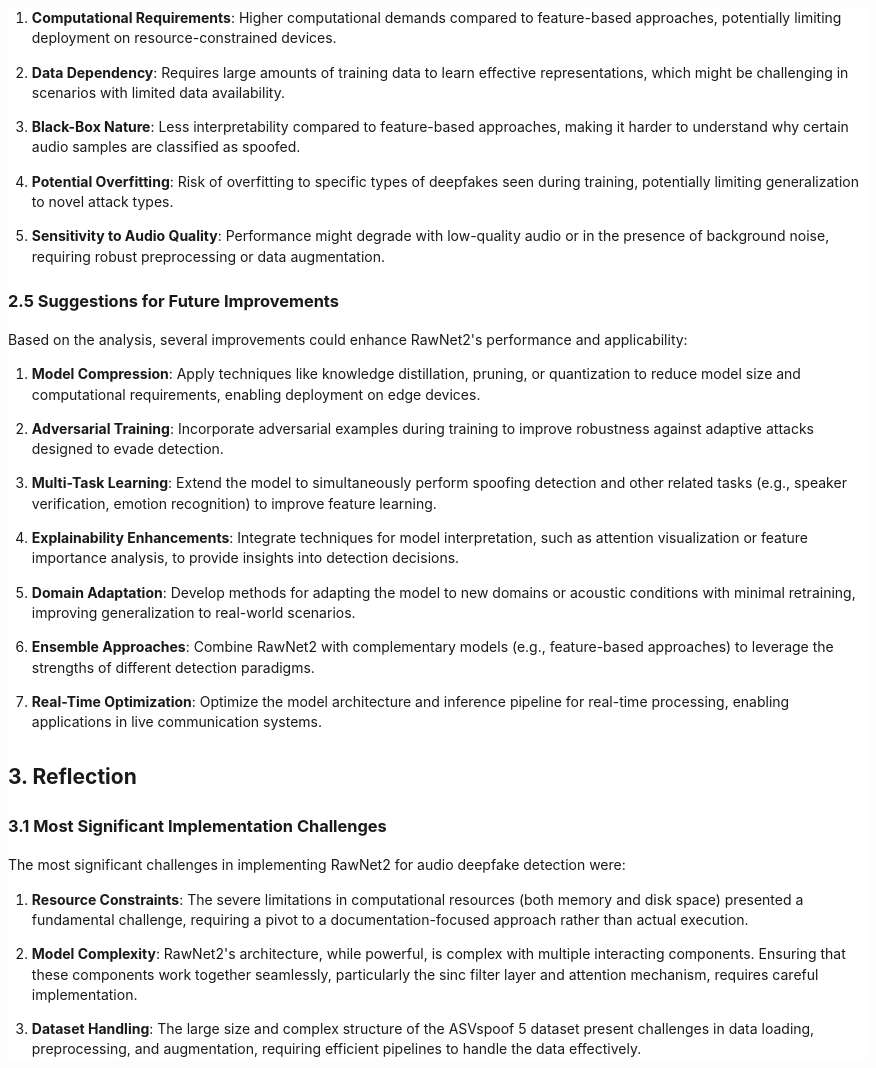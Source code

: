 1. **Computational Requirements**: Higher computational demands compared to feature-based approaches, potentially limiting deployment on resource-constrained devices.

2. **Data Dependency**: Requires large amounts of training data to learn effective representations, which might be challenging in scenarios with limited data availability.

3. **Black-Box Nature**: Less interpretability compared to feature-based approaches, making it harder to understand why certain audio samples are classified as spoofed.

4. **Potential Overfitting**: Risk of overfitting to specific types of deepfakes seen during training, potentially limiting generalization to novel attack types.

5. **Sensitivity to Audio Quality**: Performance might degrade with low-quality audio or in the presence of background noise, requiring robust preprocessing or data augmentation.

### 2.5 Suggestions for Future Improvements

Based on the analysis, several improvements could enhance RawNet2's performance and applicability:

1. **Model Compression**: Apply techniques like knowledge distillation, pruning, or quantization to reduce model size and computational requirements, enabling deployment on edge devices.

2. **Adversarial Training**: Incorporate adversarial examples during training to improve robustness against adaptive attacks designed to evade detection.

3. **Multi-Task Learning**: Extend the model to simultaneously perform spoofing detection and other related tasks (e.g., speaker verification, emotion recognition) to improve feature learning.

4. **Explainability Enhancements**: Integrate techniques for model interpretation, such as attention visualization or feature importance analysis, to provide insights into detection decisions.

5. **Domain Adaptation**: Develop methods for adapting the model to new domains or acoustic conditions with minimal retraining, improving generalization to real-world scenarios.

6. **Ensemble Approaches**: Combine RawNet2 with complementary models (e.g., feature-based approaches) to leverage the strengths of different detection paradigms.

7. **Real-Time Optimization**: Optimize the model architecture and inference pipeline for real-time processing, enabling applications in live communication systems.

## 3. Reflection

### 3.1 Most Significant Implementation Challenges

The most significant challenges in implementing RawNet2 for audio deepfake detection were:

1. **Resource Constraints**: The severe limitations in computational resources (both memory and disk space) presented a fundamental challenge, requiring a pivot to a documentation-focused approach rather than actual execution.

2. **Model Complexity**: RawNet2's architecture, while powerful, is complex with multiple interacting components. Ensuring that these components work together seamlessly, particularly the sinc filter layer and attention mechanism, requires careful implementation.

3. **Dataset Handling**: The large size and complex structure of the ASVspoof 5 dataset present challenges in data loading, preprocessing, and augmentation, requiring efficient pipelines to handle the data effectively.
